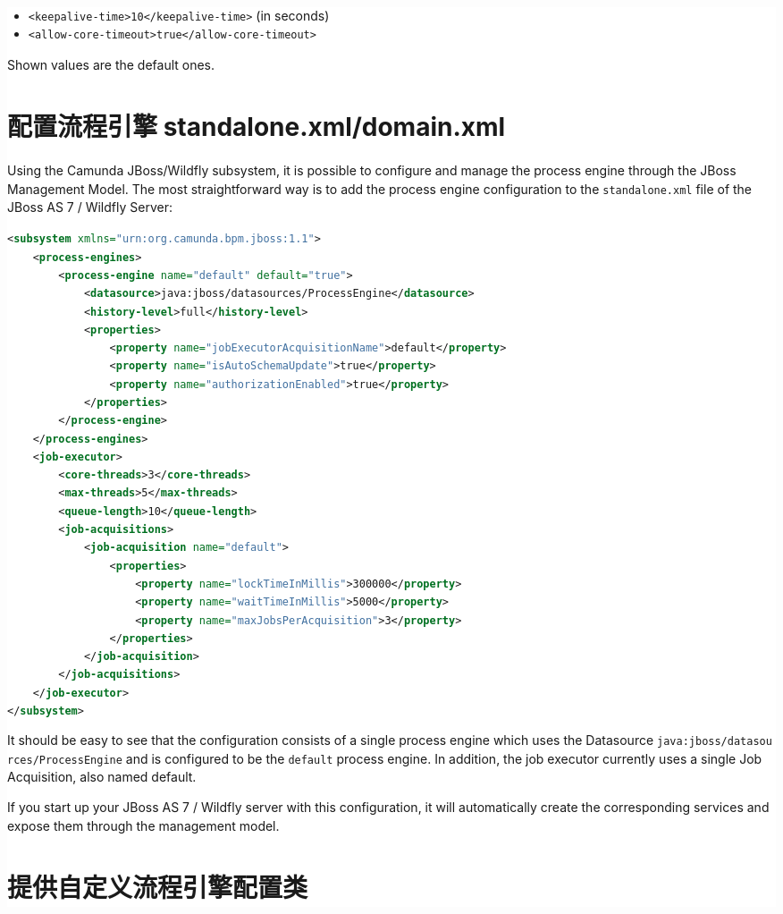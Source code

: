 * ```<keepalive-time>10</keepalive-time>``` (in seconds)
* ```<allow-core-timeout>true</allow-core-timeout>```

Shown values are the default ones.

# 配置流程引擎 standalone.xml/domain.xml



Using the Camunda JBoss/Wildfly subsystem, it is possible to configure and manage the process engine through the JBoss Management Model. The most straightforward way is to add the process engine configuration to the `standalone.xml` file of the JBoss AS 7 / Wildfly Server:

```xml
<subsystem xmlns="urn:org.camunda.bpm.jboss:1.1">
    <process-engines>
        <process-engine name="default" default="true">
            <datasource>java:jboss/datasources/ProcessEngine</datasource>
            <history-level>full</history-level>
            <properties>
                <property name="jobExecutorAcquisitionName">default</property>
                <property name="isAutoSchemaUpdate">true</property>
                <property name="authorizationEnabled">true</property>
            </properties>
        </process-engine>
    </process-engines>
    <job-executor>
        <core-threads>3</core-threads>
        <max-threads>5</max-threads>
        <queue-length>10</queue-length>
        <job-acquisitions>
            <job-acquisition name="default">
                <properties>
                    <property name="lockTimeInMillis">300000</property>
                    <property name="waitTimeInMillis">5000</property>
                    <property name="maxJobsPerAcquisition">3</property>
                </properties>
            </job-acquisition>
        </job-acquisitions>
    </job-executor>
</subsystem>
```

It should be easy to see that the configuration consists of a single process engine which uses the Datasource `java:jboss/datasources/ProcessEngine` and is configured to be the `default` process engine. In addition, the job executor currently uses a single Job Acquisition, also named default.

If you start up your JBoss AS 7 / Wildfly server with this configuration, it will automatically create the corresponding services and expose them through the management model.


# 提供自定义流程引擎配置类
